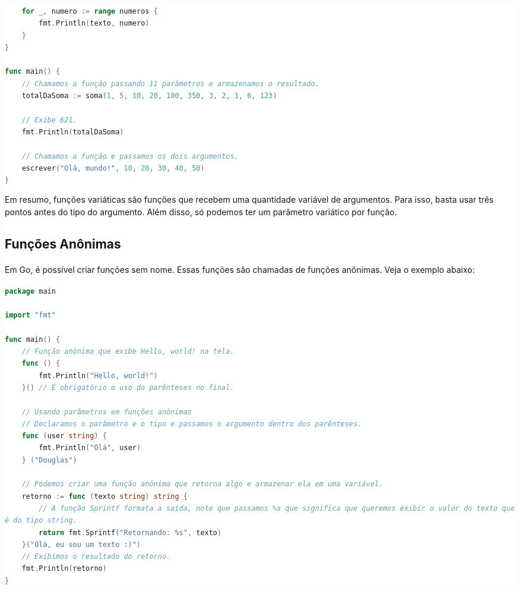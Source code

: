 ```go
	for _, numero := range numeros {
		fmt.Println(texto, numero)
	}
}

func main() {
	// Chamamos a função passando 11 parâmetros e armazenamos o resultado.
	totalDaSoma := soma(1, 5, 10, 20, 100, 350, 3, 2, 1, 6, 123)

	// Exibe 621.
	fmt.Println(totalDaSoma)

	// Chamamos a função e passamos os dois argumentos.
	escrever("Olá, mundo!", 10, 20, 30, 40, 50)
}
```

Em resumo, funções variáticas são funções que recebem uma quantidade variável de argumentos. Para isso, basta usar três pontos antes do tipo do argumento. Além disso, só podemos ter um parâmetro variático por função.

## Funções Anônimas

Em Go, é possível criar funções sem nome. Essas funções são chamadas de funções anônimas. Veja o exemplo abaixo:

```go
package main

import "fmt"

func main() {
	// Função anônima que exibe Hello, world! na tela.
	func () {
		fmt.Println("Hello, world!")
	}() // É obrigatório o uso do parênteses no final.

	// Usando parâmetros em funções anônimas
	// Declaramos o parâmetro e o tipo e passamos o argumento dentro dos parênteses.
	func (user string) {
		fmt.Println("Olá", user)
	} ("Douglas")

	// Podemos criar uma função anônima que retorna algo e armazenar ela em uma variável.
	retorno := func (texto string) string {
		// A função Sprintf formata a saída, note que passamos %s que significa que queremos exibir o valor do texto que é do tipo string.
		return fmt.Sprintf("Retornando: %s", texto)
	}("Olá, eu sou um texto :)")
	// Exibimos o resultado do retorno.
	fmt.Println(retorno)
}
```
